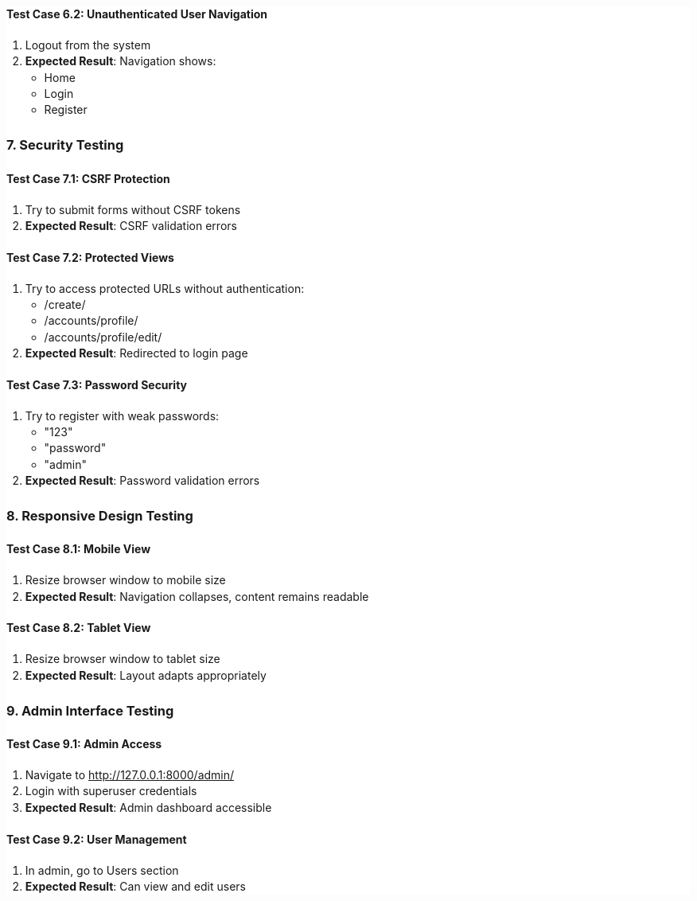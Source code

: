 #### Test Case 6.2: Unauthenticated User Navigation

1. Logout from the system
2. **Expected Result**: Navigation shows:
   - Home
   - Login
   - Register

### 7. Security Testing

#### Test Case 7.1: CSRF Protection

1. Try to submit forms without CSRF tokens
2. **Expected Result**: CSRF validation errors

#### Test Case 7.2: Protected Views

1. Try to access protected URLs without authentication:
   - /create/
   - /accounts/profile/
   - /accounts/profile/edit/
2. **Expected Result**: Redirected to login page

#### Test Case 7.3: Password Security

1. Try to register with weak passwords:
   - "123"
   - "password"
   - "admin"
2. **Expected Result**: Password validation errors

### 8. Responsive Design Testing

#### Test Case 8.1: Mobile View

1. Resize browser window to mobile size
2. **Expected Result**: Navigation collapses, content remains readable

#### Test Case 8.2: Tablet View

1. Resize browser window to tablet size
2. **Expected Result**: Layout adapts appropriately

### 9. Admin Interface Testing

#### Test Case 9.1: Admin Access

1. Navigate to http://127.0.0.1:8000/admin/
2. Login with superuser credentials
3. **Expected Result**: Admin dashboard accessible

#### Test Case 9.2: User Management

1. In admin, go to Users section
2. **Expected Result**: Can view and edit users
